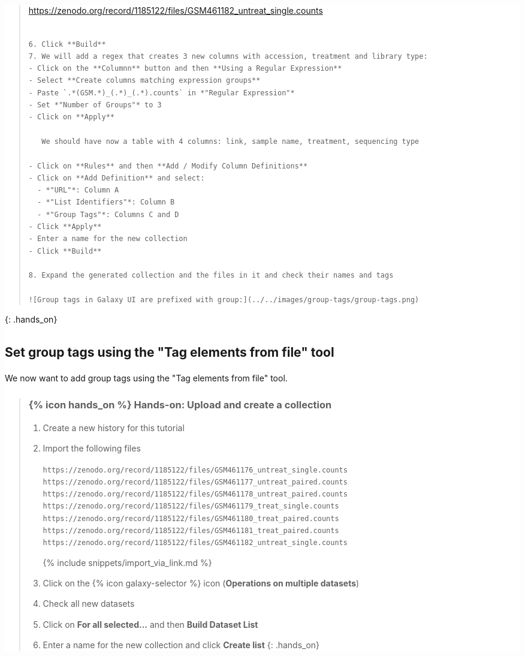 >    https://zenodo.org/record/1185122/files/GSM461182_untreat_single.counts
>    ```
>
> 6. Click **Build**
> 7. We will add a regex that creates 3 new columns with accession, treatment and library type:
>    - Click on the **Columnn** button and then **Using a Regular Expression**
>    - Select **Create columns matching expression groups**
>    - Paste `.*(GSM.*)_(.*)_(.*).counts` in *"Regular Expression"*
>    - Set *"Number of Groups"* to 3
>    - Click on **Apply**
>
>       We should have now a table with 4 columns: link, sample name, treatment, sequencing type
>
>    - Click on **Rules** and then **Add / Modify Column Definitions**
>    - Click on **Add Definition** and select:
>      - *"URL"*: Column A
>      - *"List Identifiers"*: Column B
>      - *"Group Tags"*: Columns C and D
>    - Click **Apply**
>    - Enter a name for the new collection
>    - Click **Build**
>
> 8. Expand the generated collection and the files in it and check their names and tags
>
>    ![Group tags in Galaxy UI are prefixed with group:](../../images/group-tags/group-tags.png)
{: .hands_on}

## Set group tags using the "Tag elements from file" tool

We now want to add group tags using the "Tag elements from file" tool.

> ### {% icon hands_on %} Hands-on: Upload and create a collection
>
> 1. Create a new history for this tutorial
> 2. Import the following files
>
>    ```
>    https://zenodo.org/record/1185122/files/GSM461176_untreat_single.counts
>    https://zenodo.org/record/1185122/files/GSM461177_untreat_paired.counts
>    https://zenodo.org/record/1185122/files/GSM461178_untreat_paired.counts
>    https://zenodo.org/record/1185122/files/GSM461179_treat_single.counts
>    https://zenodo.org/record/1185122/files/GSM461180_treat_paired.counts
>    https://zenodo.org/record/1185122/files/GSM461181_treat_paired.counts
>    https://zenodo.org/record/1185122/files/GSM461182_untreat_single.counts
>    ```
>
>    {% include snippets/import_via_link.md %}
>
> 3. Click on the {% icon galaxy-selector %} icon (**Operations on multiple datasets**)
> 4. Check all new datasets
> 5. Click on **For all selected...** and then **Build Dataset List**
> 6. Enter a name for the new collection and click **Create list**
{: .hands_on}
